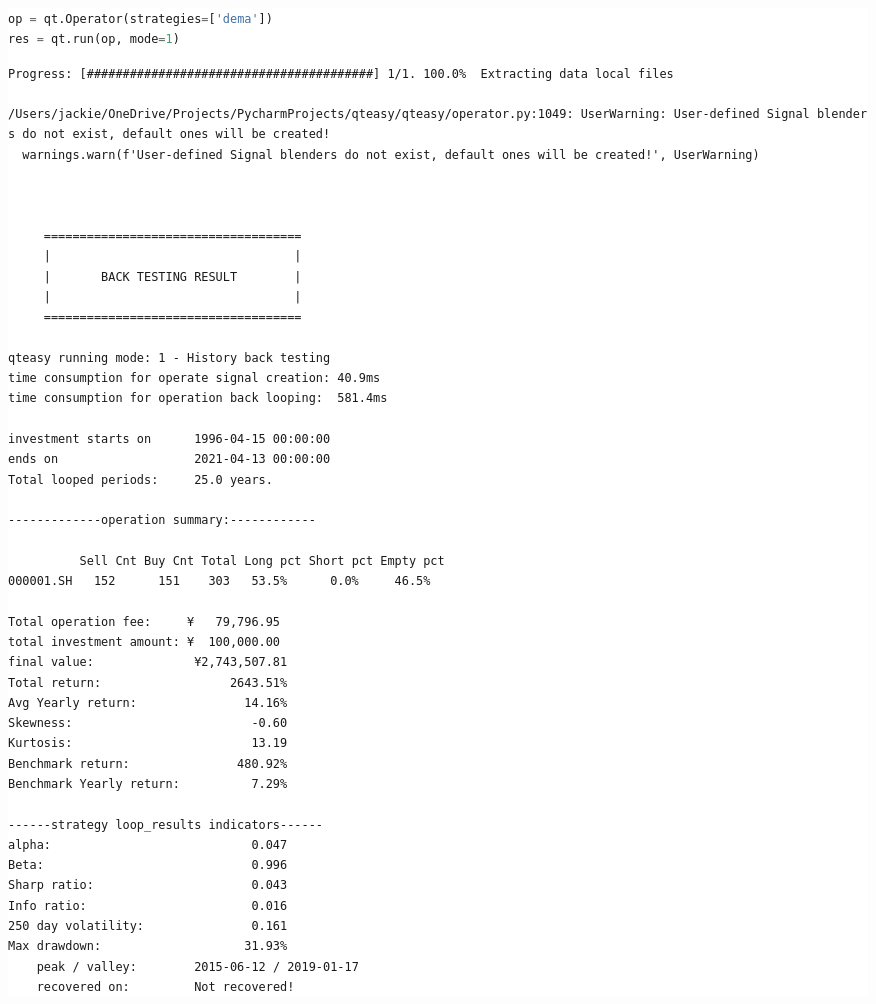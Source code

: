 


```python
op = qt.Operator(strategies=['dema'])
res = qt.run(op, mode=1)
```

    Progress: [########################################] 1/1. 100.0%  Extracting data local files

    /Users/jackie/OneDrive/Projects/PycharmProjects/qteasy/qteasy/operator.py:1049: UserWarning: User-defined Signal blenders do not exist, default ones will be created!
      warnings.warn(f'User-defined Signal blenders do not exist, default ones will be created!', UserWarning)


    
         ====================================
         |                                  |
         |       BACK TESTING RESULT        |
         |                                  |
         ====================================
    
    qteasy running mode: 1 - History back testing
    time consumption for operate signal creation: 40.9ms
    time consumption for operation back looping:  581.4ms
    
    investment starts on      1996-04-15 00:00:00
    ends on                   2021-04-13 00:00:00
    Total looped periods:     25.0 years.
    
    -------------operation summary:------------
    
              Sell Cnt Buy Cnt Total Long pct Short pct Empty pct
    000001.SH   152      151    303   53.5%      0.0%     46.5%   
    
    Total operation fee:     ¥   79,796.95
    total investment amount: ¥  100,000.00
    final value:              ¥2,743,507.81
    Total return:                  2643.51% 
    Avg Yearly return:               14.16%
    Skewness:                         -0.60
    Kurtosis:                         13.19
    Benchmark return:               480.92% 
    Benchmark Yearly return:          7.29%
    
    ------strategy loop_results indicators------ 
    alpha:                            0.047
    Beta:                             0.996
    Sharp ratio:                      0.043
    Info ratio:                       0.016
    250 day volatility:               0.161
    Max drawdown:                    31.93% 
        peak / valley:        2015-06-12 / 2019-01-17
        recovered on:         Not recovered!
    